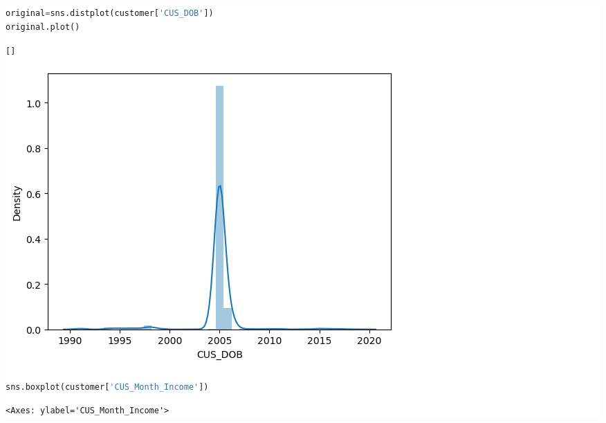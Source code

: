 ```python
original=sns.distplot(customer['CUS_DOB'])
original.plot()
```




    []




    
![png](newfolder/output_12_1.png)
    



```python
sns.boxplot(customer['CUS_Month_Income'])
```




    <Axes: ylabel='CUS_Month_Income'>




    